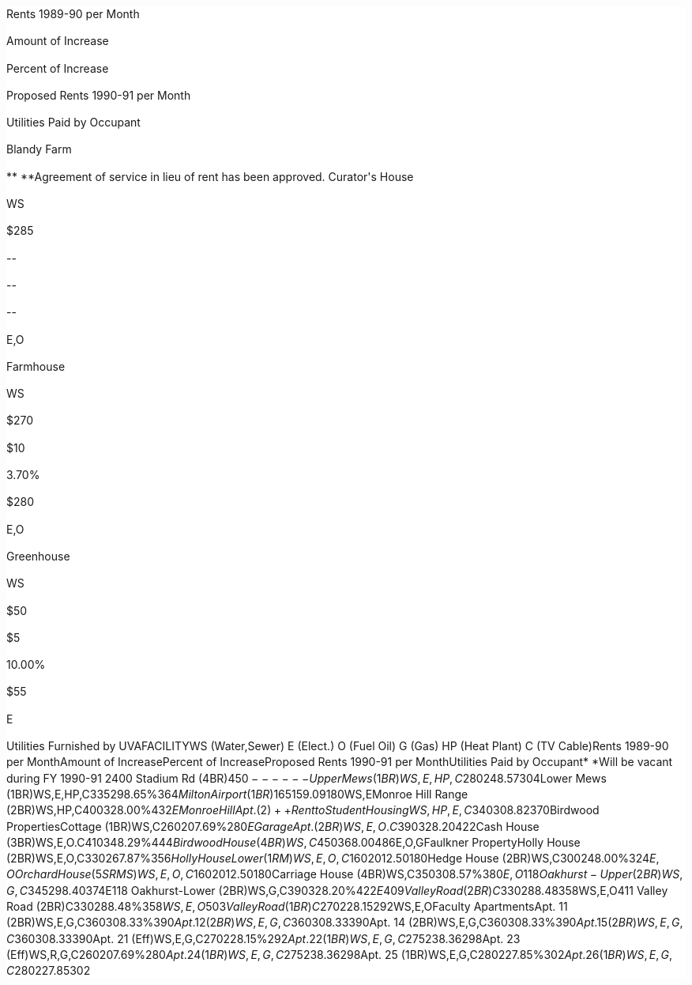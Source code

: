 Rents 1989-90 per Month

Amount of Increase

Percent of Increase

Proposed Rents 1990-91 per Month

Utilities Paid by Occupant

Blandy Farm

\*\* \*\*Agreement of service in lieu of rent has been approved. Curator's House

WS

$285

\--

\--

\--

E,O

Farmhouse

WS

$270

$10

3.70%

$280

E,O

Greenhouse

WS

$50

$5

10.00%

$55

E

Utilities Furnished by UVAFACILITYWS (Water,Sewer) E (Elect.) O (Fuel Oil) G (Gas) HP (Heat Plant) C (TV Cable)Rents 1989-90 per MonthAmount of IncreasePercent of IncreaseProposed Rents 1990-91 per MonthUtilities Paid by Occupant\* \*Will be vacant during FY 1990-91 2400 Stadium Rd (4BR)$450------Upper Mews (1BR)WS,E,HP,C$280$248.57%$304Lower Mews (1BR)WS,E,HP,C$335$298.65%$364Milton Airport (1BR)$165$159.09%$180WS,EMonroe Hill Range (2BR)WS,HP,C$400$328.00%$432EMonroe Hill Apt. (2)+ +Rent to Student Housing WS,HP,E,C$340$308.82%$370Birdwood PropertiesCottage (1BR)WS,C$260$207.69%$280EGarage Apt. (2BR)WS,E,O.C$390$328.20%$422Cash House (3BR)WS,E,O.C$410$348.29%$444Birdwood House (4BR)WS,C$450$368.00%$486E,O,GFaulkner PropertyHolly House (2BR)WS,E,O,C$330$267.87%$356Holly House Lower (1RM)WS,E,O,C$160$2012.50%$180Hedge House (2BR)WS,C$300$248.00%$324E,OOrchard House (5SRMS)WS,E,O,C$160$2012.50%$180Carriage House (4BR)WS,C$350$308.57%$380E,O118 Oakhurst-Upper (2BR)WS,G,C$345$298.40%$374E118 Oakhurst-Lower (2BR)WS,G,C$390$328.20%$422E409 Valley Road (2BR)C$330$288.48%$358WS,E,O411 Valley Road (2BR)C$330$288.48%$358WS,E,O503 Valley Road (1BR)C$270$228.15%$292WS,E,OFaculty ApartmentsApt. 11 (2BR)WS,E,G,C$360$308.33%$390Apt. 12 (2BR)WS,E,G,C$360$308.33%$390Apt. 14 (2BR)WS,E,G,C$360$308.33%$390Apt. 15 (2BR)WS,E,G,C$360$308.33%$390Apt. 21 (Eff)WS,E,G,C$270$228.15%$292Apt. 22 (1BR)WS,E,G,C$275$238.36%$298Apt. 23 (Eff)WS,R,G,C$260$207.69%$280Apt. 24 (1BR)WS,E,G,C$275$238.36%$298Apt. 25 (1BR)WS,E,G,C$280$227.85%$302Apt. 26 (1BR)WS,E,G,C$280$227.85%$302

